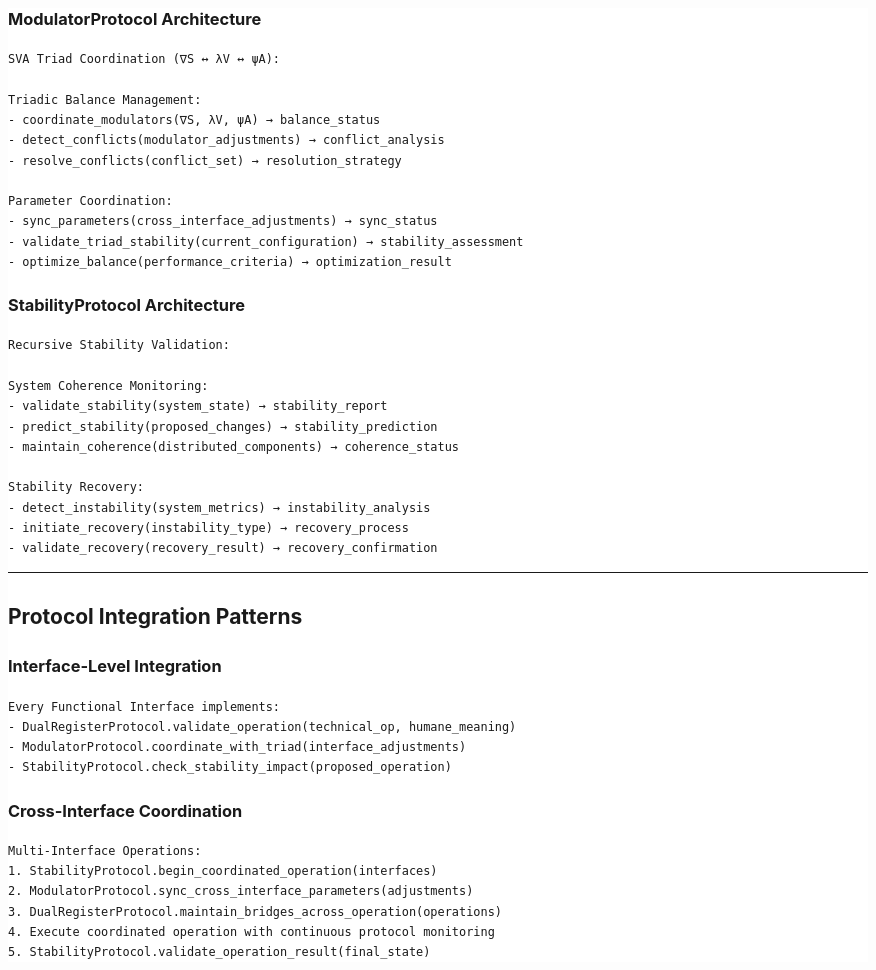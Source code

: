 ```
```

### ModulatorProtocol Architecture
```
SVA Triad Coordination (∇S ↔ λV ↔ ψA):

Triadic Balance Management:
- coordinate_modulators(∇S, λV, ψA) → balance_status
- detect_conflicts(modulator_adjustments) → conflict_analysis
- resolve_conflicts(conflict_set) → resolution_strategy

Parameter Coordination:
- sync_parameters(cross_interface_adjustments) → sync_status
- validate_triad_stability(current_configuration) → stability_assessment
- optimize_balance(performance_criteria) → optimization_result
```

### StabilityProtocol Architecture
```
Recursive Stability Validation:

System Coherence Monitoring:
- validate_stability(system_state) → stability_report
- predict_stability(proposed_changes) → stability_prediction
- maintain_coherence(distributed_components) → coherence_status

Stability Recovery:
- detect_instability(system_metrics) → instability_analysis
- initiate_recovery(instability_type) → recovery_process
- validate_recovery(recovery_result) → recovery_confirmation
```

---

## Protocol Integration Patterns

### Interface-Level Integration
```
Every Functional Interface implements:
- DualRegisterProtocol.validate_operation(technical_op, humane_meaning)
- ModulatorProtocol.coordinate_with_triad(interface_adjustments)
- StabilityProtocol.check_stability_impact(proposed_operation)
```

### Cross-Interface Coordination
```
Multi-Interface Operations:
1. StabilityProtocol.begin_coordinated_operation(interfaces)
2. ModulatorProtocol.sync_cross_interface_parameters(adjustments)
3. DualRegisterProtocol.maintain_bridges_across_operation(operations)
4. Execute coordinated operation with continuous protocol monitoring
5. StabilityProtocol.validate_operation_result(final_state)
```
